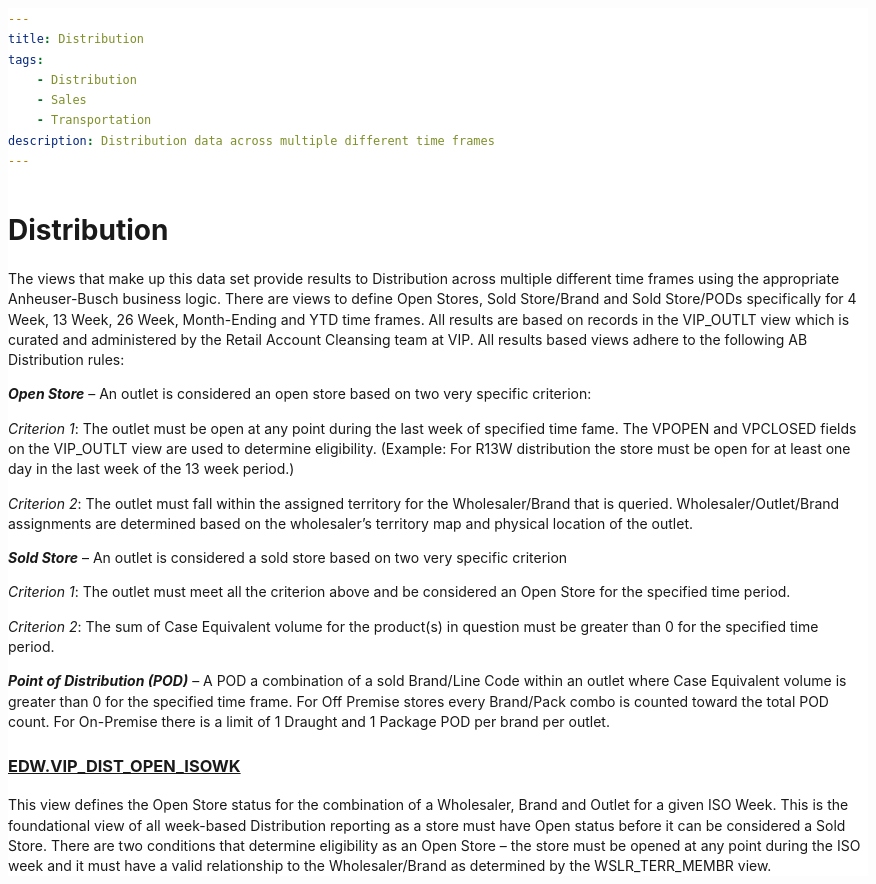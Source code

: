 ```yaml
---
title: Distribution
tags:
    - Distribution 
    - Sales
    - Transportation
description: Distribution data across multiple different time frames
---
```

# Distribution  

The views that make up this data set provide results to Distribution across multiple different time frames using the appropriate Anheuser-Busch business logic. There are views to define Open Stores, Sold Store/Brand and Sold Store/PODs specifically for 4 Week, 13 Week, 26 Week, Month-Ending and YTD time frames. All results are based on records in the VIP_OUTLT view which is curated and administered by the Retail Account Cleansing team at VIP. All results based views adhere to the following AB Distribution rules:

**_Open Store_** – An outlet is considered an open store based on two very specific criterion:

_Criterion 1_: The outlet must be open at any point during the last week of specified time fame. The VPOPEN and VPCLOSED fields on the VIP_OUTLT view are used to determine eligibility. (Example: For R13W distribution the store must be open for at least one day in the last week of the 13 week period.)

_Criterion 2_: The outlet must fall within the assigned territory for the Wholesaler/Brand that is queried. Wholesaler/Outlet/Brand assignments are determined based on the wholesaler’s territory map and physical location of the outlet.

**_Sold Store_** – An outlet is considered a sold store based on two very specific criterion

 _Criterion 1_: The outlet must meet all the criterion above and be considered an Open Store for the specified time period.

 _Criterion 2_: The sum of Case Equivalent volume for the product(s) in question must be greater than 0 for the specified time period.

**_Point of Distribution (POD)_** – A POD a combination of a sold Brand/Line Code within an outlet where Case Equivalent volume is greater than 0 for the specified time frame. For Off Premise stores every Brand/Pack combo is counted toward the total POD count. For On-Premise there is a limit of 1 Draught and 1 Package POD per brand per outlet.

  

  

### **[EDW.VIP\_DIST\_OPEN_ISOWK](https://app.snowflake.com/east-us-2.azure/abinbev_naz/data/databases/ABI_WH/schemas/EDW/view/VIP_DIST_OPEN_ISOWK)** 
This view defines the Open Store status for the combination of a Wholesaler, Brand and Outlet for a given ISO Week. This is the foundational view of all week-based Distribution reporting as a store must have Open status before it can be considered a Sold Store. There are two conditions that determine eligibility as an Open Store – the store must be opened at any point during the ISO week and it must have a valid relationship to the Wholesaler/Brand as determined by the WSLR\_TERR\_MEMBR view.
 